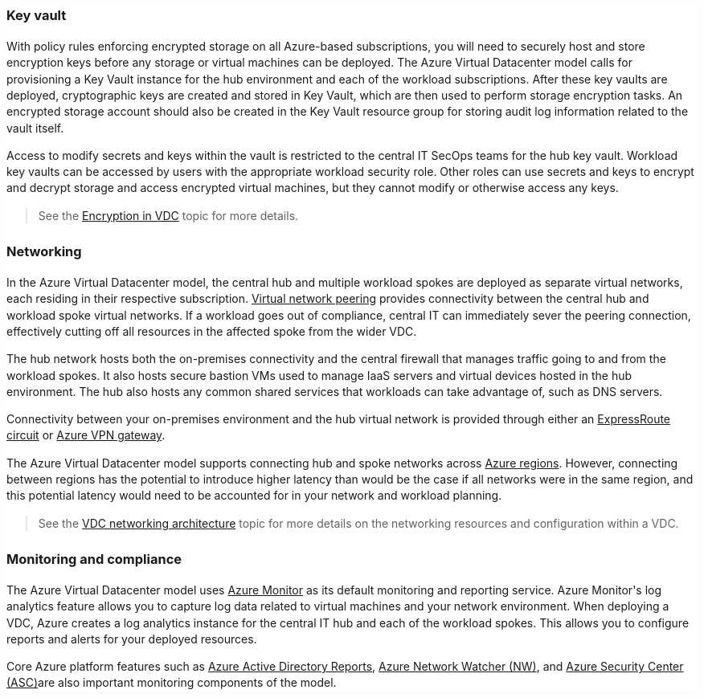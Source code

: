 ### Key vault

With policy rules enforcing encrypted storage on all Azure-based subscriptions, you will need to securely host and store encryption keys before any storage or virtual machines can be deployed. The Azure Virtual Datacenter model calls for provisioning a Key Vault instance for the hub environment and each of the workload subscriptions. After these key vaults are deployed, cryptographic keys are created and stored in Key Vault, which are then used to perform storage encryption tasks. An encrypted storage account should also be created in the Key Vault resource group for storing audit log information related to the vault itself.

Access to modify secrets and keys within the vault is restricted to the central IT SecOps teams for the hub key vault. Workload key vaults can be accessed by users with the appropriate workload security role. Other roles can use secrets and keys to encrypt and decrypt storage and access encrypted virtual machines, but they cannot modify or otherwise access any keys.

> See the [Encryption in VDC](../encryption/vdc-encryption.md) topic for more details.

### Networking

In the Azure Virtual Datacenter model, the central hub and multiple workload spokes are deployed as separate virtual networks, each residing in their respective subscription. [Virtual network peering](https://docs.microsoft.com/en-us/azure/virtual-network/virtual-network-peering-overview) provides connectivity between the central hub and workload spoke virtual networks. If a workload goes out of compliance, central IT can immediately sever the peering connection, effectively cutting off all resources in the affected spoke from the wider VDC.

The hub network hosts both the on-premises connectivity and the central firewall that manages traffic going to and from the workload spokes. It also hosts secure bastion VMs used to manage IaaS servers and virtual devices hosted in the hub environment. The hub also hosts any common shared services that workloads can take advantage of, such as DNS servers.

Connectivity between your on-premises environment and the hub virtual network is provided through either an [ExpressRoute circuit](https://docs.microsoft.com/en-us/azure/expressroute/expressroute-introduction) or [Azure VPN gateway](https://docs.microsoft.com/en-us/azure/vpn-gateway/vpn-gateway-about-vpngateways). 

The Azure Virtual Datacenter model supports connecting hub and spoke networks across [Azure regions](https://azure.microsoft.com/en-us/global-infrastructure/regions/). However, connecting between regions has the potential to introduce higher latency than would be the case if all networks were in the same region, and this potential latency would need to be accounted for in your network and workload planning.

> See the [VDC networking architecture](../software-defined-networks/vdc-networking.md) topic for more details on the networking resources and configuration within a VDC.

### Monitoring and compliance

The Azure Virtual Datacenter model uses [Azure Monitor]((https://docs.microsoft.com/en-us/azure/azure-monitor/overview)) as its default monitoring and reporting service. Azure Monitor's log analytics feature allows you to capture log data related to virtual machines and your network environment. When deploying a VDC, Azure creates a log analytics instance for the central IT hub and each of the workload spokes. This allows you to configure reports and alerts for your deployed resources.

Core Azure platform features such as  [Azure Active Directory Reports](https://docs.microsoft.com/en-us/azure/active-directory/reports-monitoring/overview-reports), [Azure Network Watcher (NW)](https://docs.microsoft.com/en-us/azure/network-watcher/), and [Azure Security Center (ASC)](https://docs.microsoft.com/en-us/azure/security-center/)are also important monitoring components of the model.
